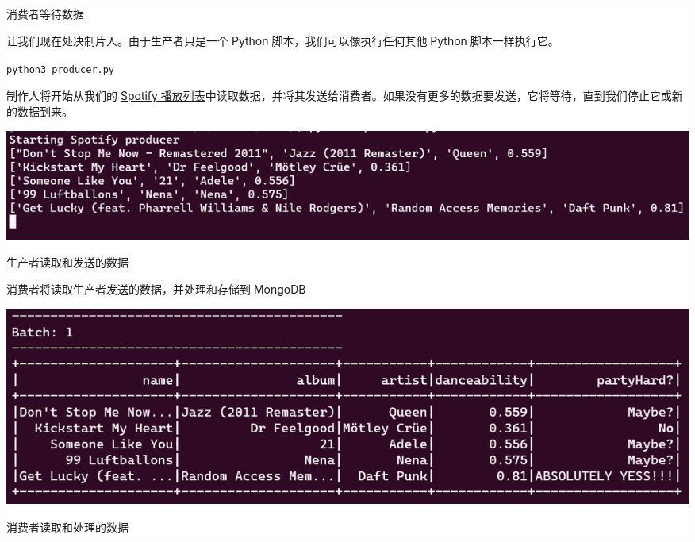 消费者等待数据

让我们现在处决制片人。由于生产者只是一个 Python 脚本，我们可以像执行任何其他 Python 脚本一样执行它。

```
python3 producer.py
```

制作人将开始从我们的 [Spotify 播放列表](https://open.spotify.com/playlist/15XvyZ84e5tXUVoWd15Eqm?si=cf914550483b4c28)中读取数据，并将其发送给消费者。如果没有更多的数据要发送，它将等待，直到我们停止它或新的数据到来。

![](img/fddab47dea3d52e7a7401499da03921d.png)

生产者读取和发送的数据

消费者将读取生产者发送的数据，并处理和存储到 MongoDB

![](img/2480fe23024d36d933e4ed406d8f551a.png)

消费者读取和处理的数据
